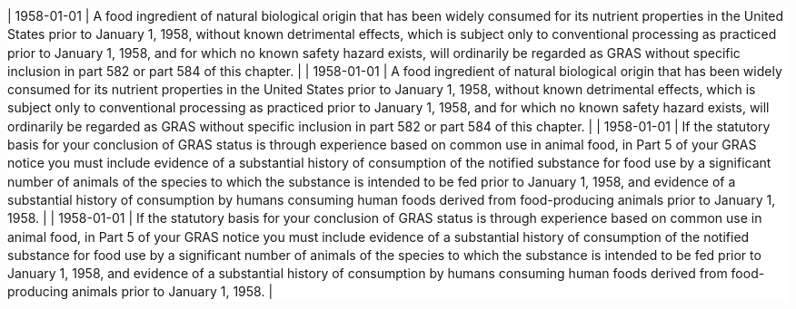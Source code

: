| 1958-01-01 | A food ingredient of natural biological origin that has been widely consumed for its nutrient properties in the United States prior to January 1, 1958, without known detrimental effects, which is subject only to conventional processing as practiced prior to January 1, 1958, and for which no known safety hazard exists, will ordinarily be regarded as GRAS without specific inclusion in part 582 or part 584 of this chapter.                                                                                                |
| 1958-01-01 | A food ingredient of natural biological origin that has been widely consumed for its nutrient properties in the United States prior to January 1, 1958, without known detrimental effects, which is subject only to conventional processing as practiced prior to January 1, 1958, and for which no known safety hazard exists, will ordinarily be regarded as GRAS without specific inclusion in part 582 or part 584 of this chapter.                                                                                                |
| 1958-01-01 | If the statutory basis for your conclusion of GRAS status is through experience based on common use in animal food, in Part 5 of your GRAS notice you must include evidence of a substantial history of consumption of the notified substance for food use by a significant number of animals of the species to which the substance is intended to be fed prior to January 1, 1958, and evidence of a substantial history of consumption by humans consuming human foods derived from food-producing animals prior to January 1, 1958. |
| 1958-01-01 | If the statutory basis for your conclusion of GRAS status is through experience based on common use in animal food, in Part 5 of your GRAS notice you must include evidence of a substantial history of consumption of the notified substance for food use by a significant number of animals of the species to which the substance is intended to be fed prior to January 1, 1958, and evidence of a substantial history of consumption by humans consuming human foods derived from food-producing animals prior to January 1, 1958. |


